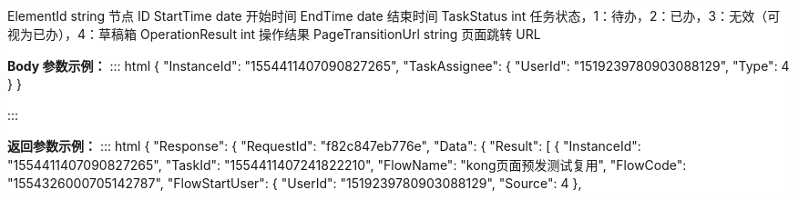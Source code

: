 </tr>
<tr>
<td>ElementId</td>
<td>string</td>
<td>节点 ID</td>
</tr>
<tr>
<td>StartTime</td>
<td>date</td>
<td>开始时间</td>
</tr>
<tr>
<td>EndTime</td>
<td>date</td>
<td>结束时间</td>
</tr>
<tr>
<td>TaskStatus</td>
<td>int</td>
<td>任务状态，1：待办，2：已办，3：无效（可视为已办），4：草稿箱</td>
</tr>
<tr>
<td>OperationResult</td>
<td>int</td>
<td>操作结果</td>
</tr>
<tr>
<td>PageTransitionUrl</td>
<td>string</td>
<td>页面跳转 URL</td>
</tr>
</table>


**Body 参数示例：**
<dx-codeblock>
:::  html
{
    "InstanceId": "1554411407090827265",
    "TaskAssignee": {
        "UserId": "1519239780903088129",
        "Type": 4
    }
}


:::
</dx-codeblock>

**返回参数示例：**
<dx-codeblock>
:::  html
{
    "Response": {
        "RequestId": "f82c847eb776e",
        "Data": {
            "Result": [
                {
                    "InstanceId": "1554411407090827265",
                    "TaskId": "1554411407241822210",
                    "FlowName": "kong页面预发测试复用",
                    "FlowCode": "1554326000705142787",
                    "FlowStartUser": {
                        "UserId": "1519239780903088129",
                        "Source": 4
                    },